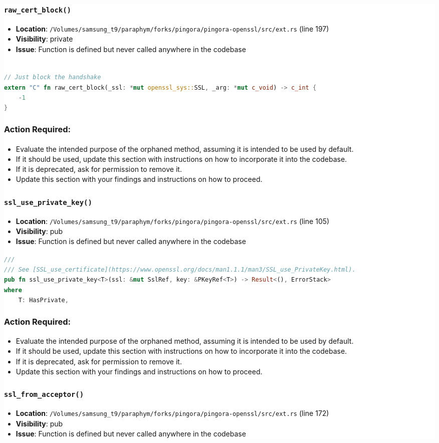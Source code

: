 
### `raw_cert_block()`

- **Location**: `/Volumes/samsung_t9/paraphym/forks/pingora/pingora-openssl/src/ext.rs` (line 197)
- **Visibility**: private
- **Issue**: Function is defined but never called anywhere in the codebase

```rust

// Just block the handshake
extern "C" fn raw_cert_block(_ssl: *mut openssl_sys::SSL, _arg: *mut c_void) -> c_int {
    -1
}
```

### Action Required:

- Evaluate the intended purpose of the orphaned method, assuming it is intended to be used by default.
- If it should be used, update this section with instructions on how to incorporate it into the codebase.
- If it is deprecated, ask for permission to remove it.
- Update this section with your findings and instructions on how to proceed.


### `ssl_use_private_key()`

- **Location**: `/Volumes/samsung_t9/paraphym/forks/pingora/pingora-openssl/src/ext.rs` (line 105)
- **Visibility**: pub
- **Issue**: Function is defined but never called anywhere in the codebase

```rust
///
/// See [SSL_use_certificate](https://www.openssl.org/docs/man1.1.1/man3/SSL_use_PrivateKey.html).
pub fn ssl_use_private_key<T>(ssl: &mut SslRef, key: &PKeyRef<T>) -> Result<(), ErrorStack>
where
    T: HasPrivate,
```

### Action Required:

- Evaluate the intended purpose of the orphaned method, assuming it is intended to be used by default.
- If it should be used, update this section with instructions on how to incorporate it into the codebase.
- If it is deprecated, ask for permission to remove it.
- Update this section with your findings and instructions on how to proceed.


### `ssl_from_acceptor()`

- **Location**: `/Volumes/samsung_t9/paraphym/forks/pingora/pingora-openssl/src/ext.rs` (line 172)
- **Visibility**: pub
- **Issue**: Function is defined but never called anywhere in the codebase
